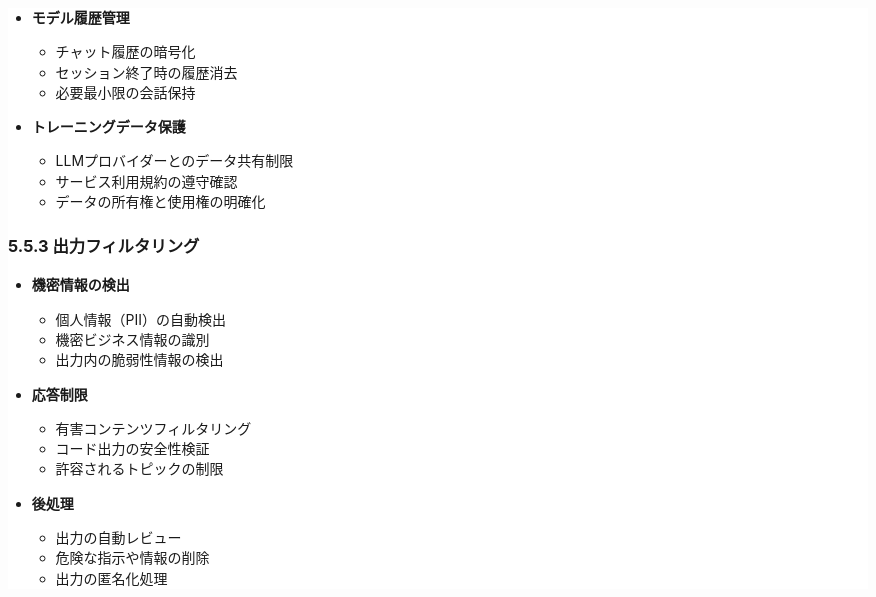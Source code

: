 - **モデル履歴管理**
  - チャット履歴の暗号化
  - セッション終了時の履歴消去
  - 必要最小限の会話保持

- **トレーニングデータ保護**
  - LLMプロバイダーとのデータ共有制限
  - サービス利用規約の遵守確認
  - データの所有権と使用権の明確化

### 5.5.3 出力フィルタリング

- **機密情報の検出**
  - 個人情報（PII）の自動検出
  - 機密ビジネス情報の識別
  - 出力内の脆弱性情報の検出

- **応答制限**
  - 有害コンテンツフィルタリング
  - コード出力の安全性検証
  - 許容されるトピックの制限

- **後処理**
  - 出力の自動レビュー
  - 危険な指示や情報の削除
  - 出力の匿名化処理

